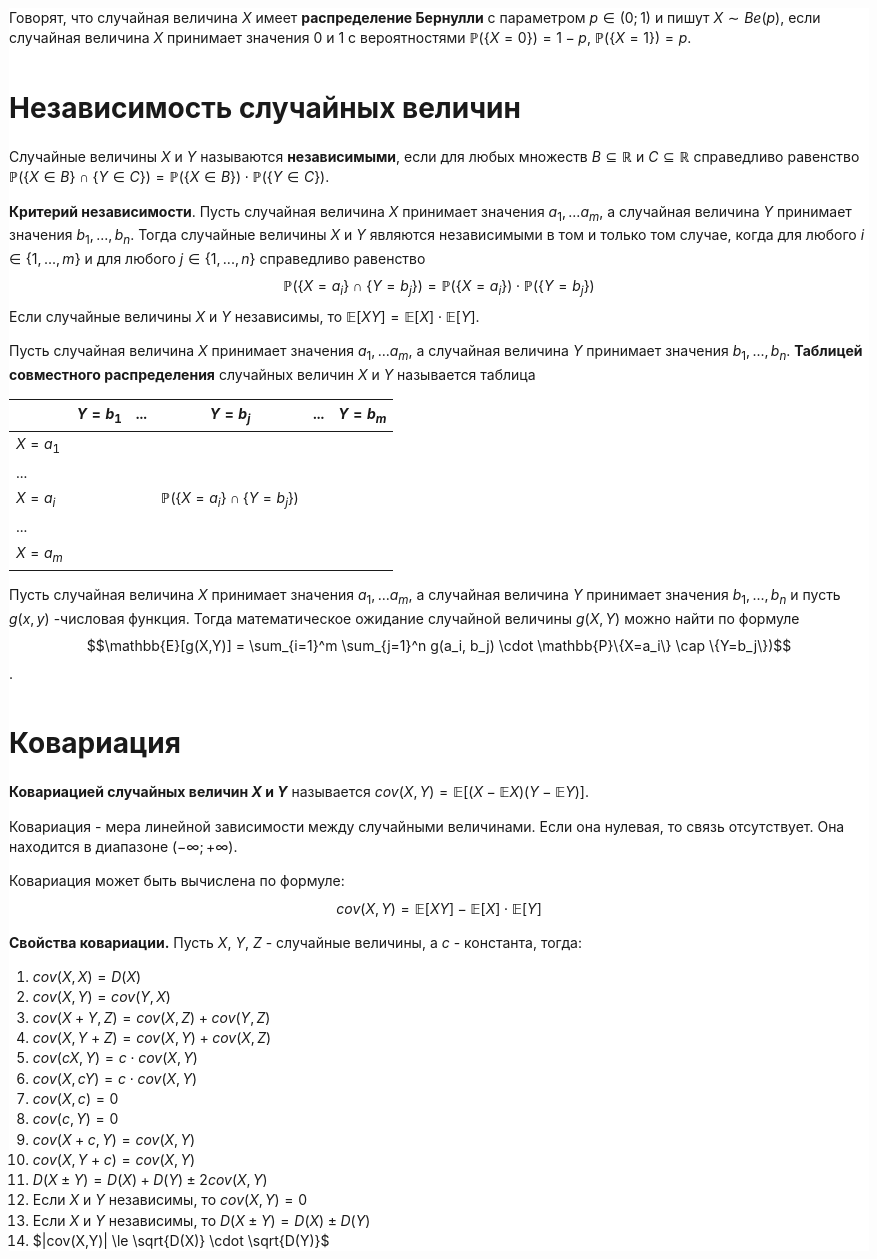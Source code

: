 Говорят, что случайная величина $X$ имеет **распределение Бернулли** с параметром $p \in (0; 1)$ и пишут $X \sim Be(p)$, если случайная величина $X$ принимает значения $0$ и $1$ с вероятностями $\mathbb{P}(\{X=0\})=1-p$, $\mathbb{P}(\{X=1\})=p$.

# Независимость случайных величин
Случайные величины $X$ и $Y$ называются **независимыми**, если для любых множеств $B \subseteq \mathbb{R}$ и $C \subseteq \mathbb{R}$ справедливо равенство $\mathbb{P}(\{X \in B\} \cap \{Y \in C\}) = \mathbb{P}(\{X \in B\}) \cdot \mathbb{P}(\{Y \in C\})$.

**Критерий независимости**. Пусть случайная величина $X$ принимает значения $a_1,...a_m$, а случайная величина $Y$ принимает значения $b_1,...,b_n$. Тогда случайные величины $X$ и $Y$ являются независимыми в том и только том случае, когда для любого $i \in \{1,...,m\}$ и для любого $j \in \{1,...,n\}$ справедливо равенство $$\mathbb{P}(\{X = a_i\} \cap \{Y = b_j\}) = \mathbb{P}(\{X = a_i\}) \cdot \mathbb{P}(\{Y = b_j\})$$
Если случайные величины $X$ и $Y$ независимы, то $\mathbb{E}[XY]=\mathbb{E}[X] \cdot \mathbb{E}[Y]$.

Пусть случайная величина $X$ принимает значения $a_1,...a_m$, а случайная величина $Y$ принимает значения $b_1,...,b_n$. **Таблицей совместного распределения** случайных величин $X$ и $Y$ называется таблица

|         | $Y=b_1$ | $...$ | $Y=b_j$                                    | $...$ | $Y=b_m$ |
| ------- | ------- | ----- | ------------------------------------------ | ----- | ------- |
| $X=a_1$ |         |       |                                            |       |         |
| $...$   |         |       |                                            |       |         |
| $X=a_i$ |         |       | $\mathbb{P}(\{X = a_i\} \cap \{Y = b_j\})$ |       |         |
| $...$   |         |       |                                            |       |         |
| $X=a_m$ |         |       |                                            |       |         |

Пусть случайная величина $X$ принимает значения $a_1,...a_m$, а случайная величина $Y$ принимает значения $b_1,...,b_n$ и пусть $g(x, y)$ -числовая функция. Тогда математическое ожидание случайной величины $g(X, Y)$ можно найти по формуле $$\mathbb{E}[g(X,Y)] = \sum_{i=1}^m \sum_{j=1}^n g(a_i, b_j) \cdot \mathbb{P}\{X=a_i\} \cap \{Y=b_j\})$$. 

# Ковариация
**Ковариацией случайных величин $X$ и $Y$** называется $cov(X,Y) = \mathbb{E}[(X-\mathbb{E}X)(Y-\mathbb{E}Y)]$.

Ковариация - мера линейной зависимости между случайными величинами. Если она нулевая, то связь отсутствует. Она находится в диапазоне $(-\infty;+\infty)$.


Ковариация может быть вычислена по формуле:
$$cov(X,Y) = \mathbb{E}[XY] - \mathbb{E}[X] \cdot \mathbb{E}[Y]$$

**Свойства ковариации.** Пусть $X$, $Y$, $Z$ - случайные величины, а $c$ - константа, тогда:
1. $cov(X,X) = D(X)$
2. $cov(X,Y) = cov(Y,X)$
3. $cov(X+Y,Z) = cov(X,Z) + cov(Y,Z)$
4. $cov(X,Y+Z) = cov(X,Y) + cov(X,Z)$
5. $cov(cX,Y) = c \cdot cov(X,Y)$
6. $cov(X,cY) = c \cdot cov(X,Y)$
7. $cov(X, c) = 0$
8. $cov(c, Y) = 0$
9. $cov(X+c, Y) = cov(X,Y)$
10. $cov(X, Y+c) = cov(X,Y)$
11. $D(X \pm Y)=D(X) +D(Y) \pm 2cov(X,Y)$
12. Если $X$ и $Y$ независимы, то $cov(X,Y) = 0$
13. Если $X$ и $Y$ независимы, то $D(X \pm Y) = D(X) \pm D(Y)$
14. $|cov(X,Y)| \le \sqrt{D(X)} \cdot \sqrt{D(Y)}$
